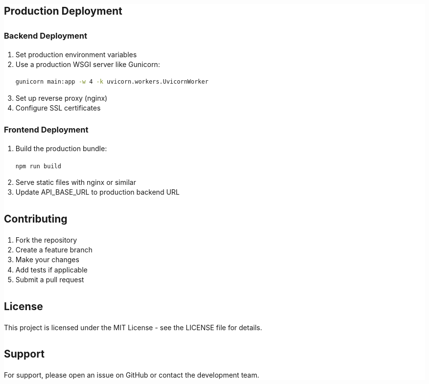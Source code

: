 ## Production Deployment

### Backend Deployment

1. Set production environment variables
2. Use a production WSGI server like Gunicorn:
   ```bash
   gunicorn main:app -w 4 -k uvicorn.workers.UvicornWorker
   ```
3. Set up reverse proxy (nginx)
4. Configure SSL certificates

### Frontend Deployment

1. Build the production bundle:
   ```bash
   npm run build
   ```
2. Serve static files with nginx or similar
3. Update API_BASE_URL to production backend URL

## Contributing

1. Fork the repository
2. Create a feature branch
3. Make your changes
4. Add tests if applicable
5. Submit a pull request

## License

This project is licensed under the MIT License - see the LICENSE file for details.

## Support

For support, please open an issue on GitHub or contact the development team.
